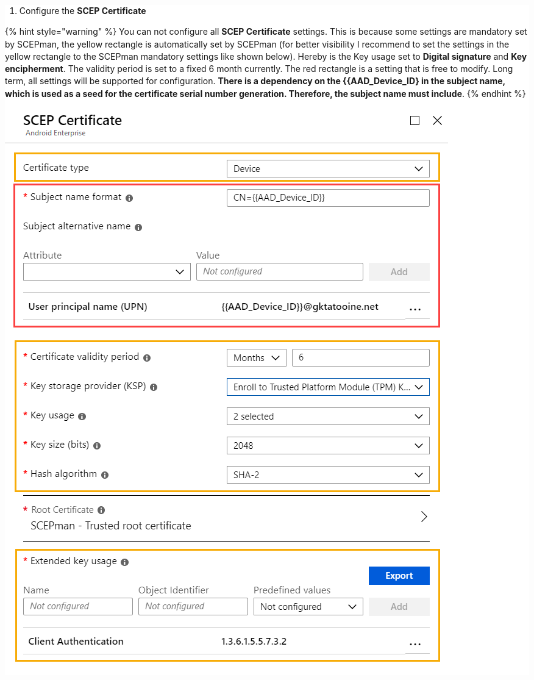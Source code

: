 1. Configure the **SCEP Certificate**

{% hint style="warning" %}
You can not configure all **SCEP Certificate** settings. This is because some settings are mandatory set by SCEPman, the yellow rectangle is automatically set by SCEPman \(for better visibility I recommend to set the settings in the yellow rectangle to the SCEPman mandatory settings like shown below\). Hereby is the Key usage set to **Digital signature** and **Key encipherment**. The validity period is set to a fixed 6 month currently. The red rectangle is a setting that is free to modify. Long term, all settings will be supported for configuration. **There is a dependency on the {{AAD\_Device\_ID} in the subject name, which is used as a seed for the certificate serial number generation. Therefore, the subject name must include**.
{% endhint %}

![](../.gitbook/assets/scepman_android2%20%282%29%20%282%29%20%282%29.png)
